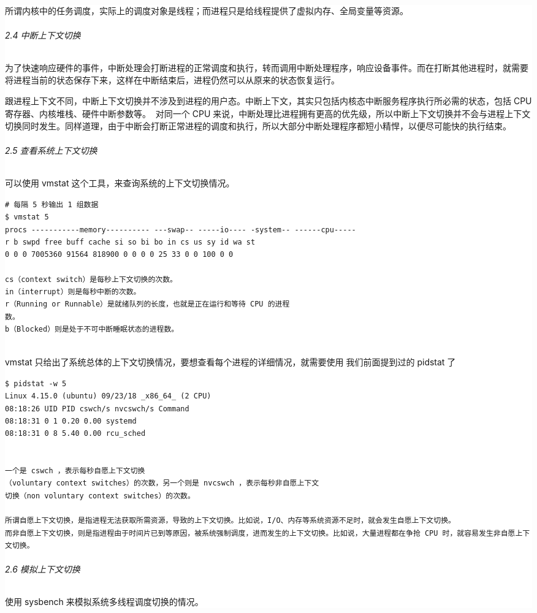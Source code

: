 所谓内核中的任务调度，实际上的调度对象是线程；而进程只是给线程提供了虚拟内存、全局变量等资源。

###### 2.4 中断上下文切换

​        为了快速响应硬件的事件，中断处理会打断进程的正常调度和执行，转而调用中断处理程序，响应设备事件。而在打断其他进程时，就需要将进程当前的状态保存下来，这样在中断结束后，进程仍然可以从原来的状态恢复运行。

​        跟进程上下文不同，中断上下文切换并不涉及到进程的用户态。中断上下文，其实只包括内核态中断服务程序执行所必需的状态，包括 CPU 寄存器、内核堆栈、硬件中断参数等。
​        对同一个 CPU 来说，中断处理比进程拥有更高的优先级，所以中断上下文切换并不会与进程上下文切换同时发生。同样道理，由于中断会打断正常进程的调度和执行，所以大部分中断处理程序都短小精悍，以便尽可能快的执行结束。



###### 2.5 查看系统上下文切换

可以使用 vmstat 这个工具，来查询系统的上下文切换情况。

```
# 每隔 5 秒输出 1 组数据
$ vmstat 5
procs -----------memory---------- ---swap-- -----io---- -system-- ------cpu-----
r b swpd free buff cache si so bi bo in cs us sy id wa st
0 0 0 7005360 91564 818900 0 0 0 0 25 33 0 0 100 0 0

cs（context switch）是每秒上下文切换的次数。
in（interrupt）则是每秒中断的次数。
r（Running or Runnable）是就绪队列的长度，也就是正在运行和等待 CPU 的进程
数。
b（Blocked）则是处于不可中断睡眠状态的进程数。


```

vmstat 只给出了系统总体的上下文切换情况，要想查看每个进程的详细情况，就需要使用
我们前面提到过的 pidstat 了

```
$ pidstat -w 5
Linux 4.15.0 (ubuntu) 09/23/18 _x86_64_ (2 CPU)
08:18:26 UID PID cswch/s nvcswch/s Command
08:18:31 0 1 0.20 0.00 systemd
08:18:31 0 8 5.40 0.00 rcu_sched


一个是 cswch ，表示每秒自愿上下文切换
（voluntary context switches）的次数，另一个则是 nvcswch ，表示每秒非自愿上下文
切换（non voluntary context switches）的次数。

所谓自愿上下文切换，是指进程无法获取所需资源，导致的上下文切换。比如说，I/O、内存等系统资源不足时，就会发生自愿上下文切换。
而非自愿上下文切换，则是指进程由于时间片已到等原因，被系统强制调度，进而发生的上下文切换。比如说，大量进程都在争抢 CPU 时，就容易发生非自愿上下文切换。
```



###### 2.6 模拟上下文切换

使用 sysbench 来模拟系统多线程调度切换的情况。
